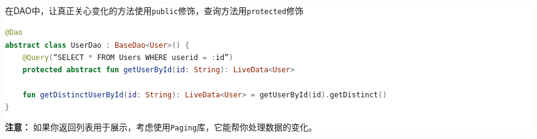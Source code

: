 在DAO中，让真正关心变化的方法使用`public`修饰，查询方法用`protected`修饰

```kotlin
@Dao
abstract class UserDao : BaseDao<User>() {
    @Query(“SELECT * FROM Users WHERE userid = :id”)
    protected abstract fun getUserById(id: String): LiveData<User>

    fun getDistinctUserById(id: String): LiveData<User> = getUserById(id).getDistinct()
}
```

**注意：** 如果你返回列表用于展示，考虑使用`Paging`库，它能帮你处理数据的变化。